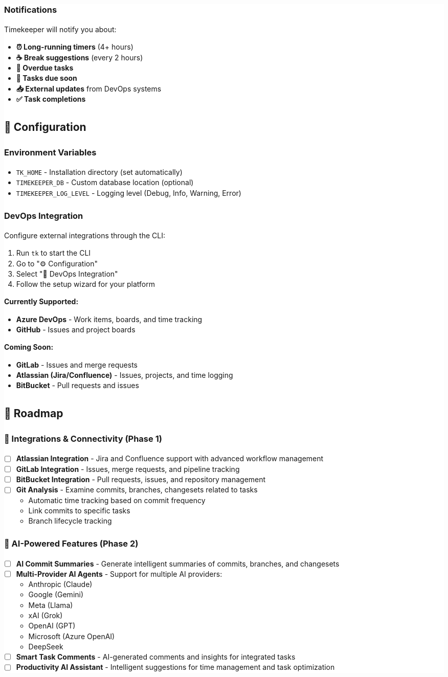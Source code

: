 ### Notifications

Timekeeper will notify you about:
- **⏰ Long-running timers** (4+ hours)
- **☕ Break suggestions** (every 2 hours)
- **🚨 Overdue tasks**
- **📅 Tasks due soon**
- **📥 External updates** from DevOps systems
- **✅ Task completions**

## 🔧 Configuration

### Environment Variables

- `TK_HOME` - Installation directory (set automatically)
- `TIMEKEEPER_DB` - Custom database location (optional)
- `TIMEKEEPER_LOG_LEVEL` - Logging level (Debug, Info, Warning, Error)

### DevOps Integration

Configure external integrations through the CLI:
1. Run `tk` to start the CLI
2. Go to "⚙️ Configuration"
3. Select "🔗 DevOps Integration"
4. Follow the setup wizard for your platform

**Currently Supported:**
- **Azure DevOps** - Work items, boards, and time tracking
- **GitHub** - Issues and project boards

**Coming Soon:**
- **GitLab** - Issues and merge requests
- **Atlassian (Jira/Confluence)** - Issues, projects, and time logging
- **BitBucket** - Pull requests and issues

## 🚀 Roadmap

### 🔗 Integrations & Connectivity (Phase 1)
- [ ] **Atlassian Integration** - Jira and Confluence support with advanced workflow management
- [ ] **GitLab Integration** - Issues, merge requests, and pipeline tracking
- [ ] **BitBucket Integration** - Pull requests, issues, and repository management
- [ ] **Git Analysis** - Examine commits, branches, changesets related to tasks
  - Automatic time tracking based on commit frequency
  - Link commits to specific tasks
  - Branch lifecycle tracking

### 🤖 AI-Powered Features (Phase 2)
- [ ] **AI Commit Summaries** - Generate intelligent summaries of commits, branches, and changesets
- [ ] **Multi-Provider AI Agents** - Support for multiple AI providers:
  - Anthropic (Claude)
  - Google (Gemini)
  - Meta (Llama)
  - xAI (Grok)
  - OpenAI (GPT)
  - Microsoft (Azure OpenAI)
  - DeepSeek
- [ ] **Smart Task Comments** - AI-generated comments and insights for integrated tasks
- [ ] **Productivity AI Assistant** - Intelligent suggestions for time management and task optimization

